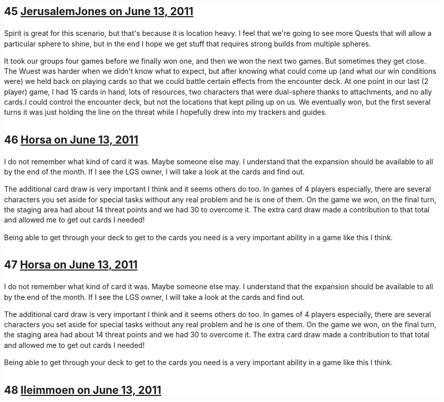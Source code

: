 ## 45 [JerusalemJones on June 13, 2011](https://community.fantasyflightgames.com/topic/48250-hunt-for-gollum-preview-event-answering-questions/?do=findComment&comment=484563)

Spirit is great for this scenario, but that's because it is location heavy. I feel that we're going to see more Quests that will allow a particular sphere to shine, but in the end I hope we get stuff that requires strong builds from multiple spheres.

It took our groups four games before we finally won one, and then we won the next two games. But sometimes they get close. The Wuest was harder when we didn't know what to expect, but after knowing what could come up (and what our win conditions were) we held back on playing cards so that we could battle certain effects from the encounter deck. At one point in our last (2 player) game, I had 15 cards in hand, lots of resources, two characters that were dual-sphere thanks to attachments, and no ally cards.I could control the encounter deck, but not the locations that kept piling up on us. We eventually won, but the first several turns it was just holding the line on the threat while I hopefully drew into my trackers and guides.

## 46 [Horsa on June 13, 2011](https://community.fantasyflightgames.com/topic/48250-hunt-for-gollum-preview-event-answering-questions/?do=findComment&comment=484652)

I do not remember what kind of card it was. Maybe someone else may. I understand that the expansion should be available to all by the end of the month. If I see the LGS owner, I will take a look at the cards and find out.

The additional card draw is very important I think and it seems others do too. In games of 4 players especially, there are several characters you set aside for special tasks without any real problem and he is one of them. On the game we won, on the final turn, the staging area had about 14 threat points and we had 30 to overcome it. The extra card draw made a contribution to that total and allowed me to get out cards I needed!

Being able to get through your deck to get to the cards you need is a very important ability in a game like this I think.

## 47 [Horsa on June 13, 2011](https://community.fantasyflightgames.com/topic/48250-hunt-for-gollum-preview-event-answering-questions/?do=findComment&comment=484653)

I do not remember what kind of card it was. Maybe someone else may. I understand that the expansion should be available to all by the end of the month. If I see the LGS owner, I will take a look at the cards and find out.

The additional card draw is very important I think and it seems others do too. In games of 4 players especially, there are several characters you set aside for special tasks without any real problem and he is one of them. On the game we won, on the final turn, the staging area had about 14 threat points and we had 30 to overcome it. The extra card draw made a contribution to that total and allowed me to get out cards I needed!

Being able to get through your deck to get to the cards you need is a very important ability in a game like this I think.

## 48 [lleimmoen on June 13, 2011](https://community.fantasyflightgames.com/topic/48250-hunt-for-gollum-preview-event-answering-questions/?do=findComment&comment=484714)
